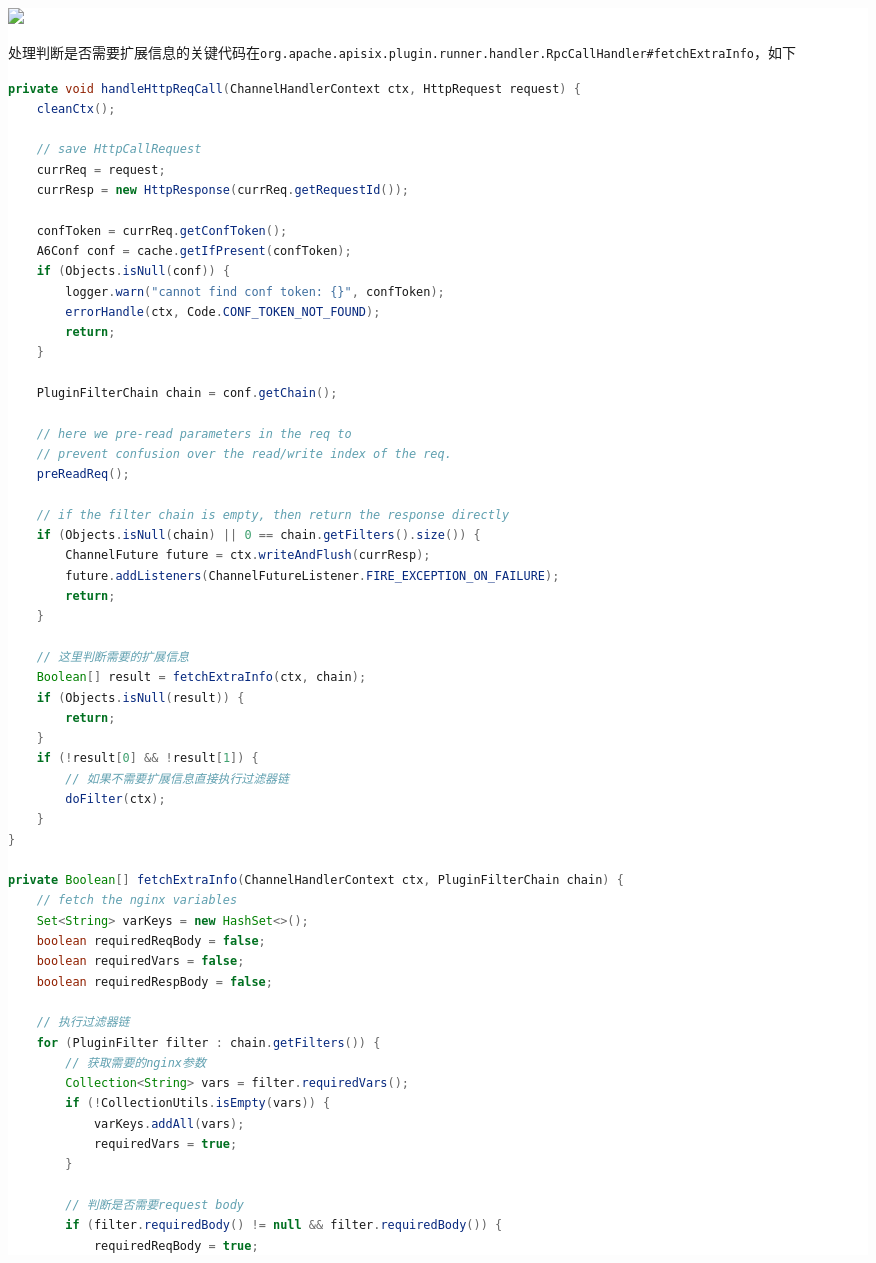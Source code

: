 ![](https://cdn.dhbin.cn/202305290012478.png)



处理判断是否需要扩展信息的关键代码在`org.apache.apisix.plugin.runner.handler.RpcCallHandler#fetchExtraInfo`，如下

```java
private void handleHttpReqCall(ChannelHandlerContext ctx, HttpRequest request) {
    cleanCtx();

    // save HttpCallRequest
    currReq = request;
    currResp = new HttpResponse(currReq.getRequestId());

    confToken = currReq.getConfToken();
    A6Conf conf = cache.getIfPresent(confToken);
    if (Objects.isNull(conf)) {
        logger.warn("cannot find conf token: {}", confToken);
        errorHandle(ctx, Code.CONF_TOKEN_NOT_FOUND);
        return;
    }

    PluginFilterChain chain = conf.getChain();

    // here we pre-read parameters in the req to
    // prevent confusion over the read/write index of the req.
    preReadReq();

    // if the filter chain is empty, then return the response directly
    if (Objects.isNull(chain) || 0 == chain.getFilters().size()) {
        ChannelFuture future = ctx.writeAndFlush(currResp);
        future.addListeners(ChannelFutureListener.FIRE_EXCEPTION_ON_FAILURE);
        return;
    }

    // 这里判断需要的扩展信息
    Boolean[] result = fetchExtraInfo(ctx, chain);
    if (Objects.isNull(result)) {
        return;
    }
    if (!result[0] && !result[1]) {
        // 如果不需要扩展信息直接执行过滤器链
        doFilter(ctx);
    }
}

private Boolean[] fetchExtraInfo(ChannelHandlerContext ctx, PluginFilterChain chain) {
    // fetch the nginx variables
    Set<String> varKeys = new HashSet<>();
    boolean requiredReqBody = false;
    boolean requiredVars = false;
    boolean requiredRespBody = false;

    // 执行过滤器链
    for (PluginFilter filter : chain.getFilters()) {
        // 获取需要的nginx参数
        Collection<String> vars = filter.requiredVars();
        if (!CollectionUtils.isEmpty(vars)) {
            varKeys.addAll(vars);
            requiredVars = true;
        }

        // 判断是否需要request body
        if (filter.requiredBody() != null && filter.requiredBody()) {
            requiredReqBody = true;
```